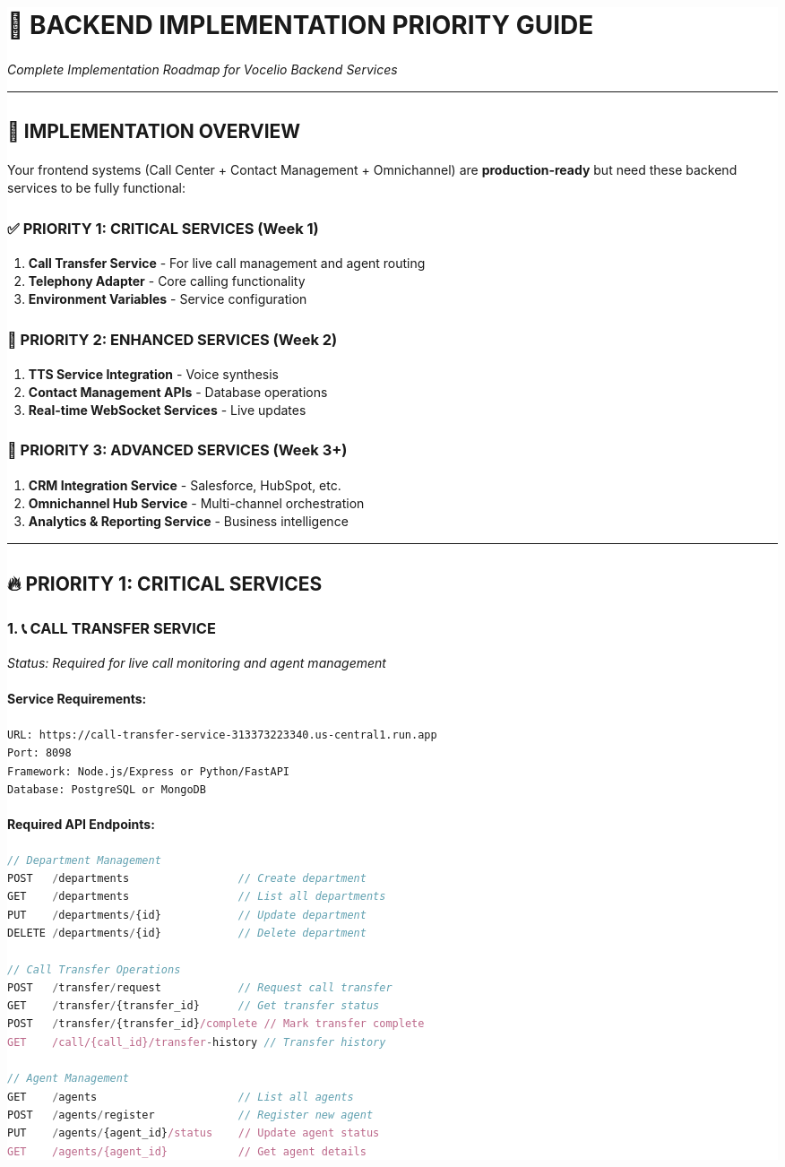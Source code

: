 # 🚀 BACKEND IMPLEMENTATION PRIORITY GUIDE

*Complete Implementation Roadmap for Vocelio Backend Services*

---

## 🎯 **IMPLEMENTATION OVERVIEW**

Your frontend systems (Call Center + Contact Management + Omnichannel) are **production-ready** but need these backend services to be fully functional:

### **✅ PRIORITY 1: CRITICAL SERVICES (Week 1)**
1. **Call Transfer Service** - For live call management and agent routing
2. **Telephony Adapter** - Core calling functionality 
3. **Environment Variables** - Service configuration

### **🔄 PRIORITY 2: ENHANCED SERVICES (Week 2)**
1. **TTS Service Integration** - Voice synthesis
2. **Contact Management APIs** - Database operations
3. **Real-time WebSocket Services** - Live updates

### **🌟 PRIORITY 3: ADVANCED SERVICES (Week 3+)**
1. **CRM Integration Service** - Salesforce, HubSpot, etc.
2. **Omnichannel Hub Service** - Multi-channel orchestration
3. **Analytics & Reporting Service** - Business intelligence

---

## 🔥 **PRIORITY 1: CRITICAL SERVICES**

### 1. 📞 **CALL TRANSFER SERVICE** 
*Status: Required for live call monitoring and agent management*

#### **Service Requirements:**
```
URL: https://call-transfer-service-313373223340.us-central1.run.app
Port: 8098
Framework: Node.js/Express or Python/FastAPI
Database: PostgreSQL or MongoDB
```

#### **Required API Endpoints:**

```javascript
// Department Management
POST   /departments                 // Create department
GET    /departments                 // List all departments  
PUT    /departments/{id}            // Update department
DELETE /departments/{id}            // Delete department

// Call Transfer Operations
POST   /transfer/request            // Request call transfer
GET    /transfer/{transfer_id}      // Get transfer status
POST   /transfer/{transfer_id}/complete // Mark transfer complete
GET    /call/{call_id}/transfer-history // Transfer history

// Agent Management
GET    /agents                      // List all agents
POST   /agents/register             // Register new agent
PUT    /agents/{agent_id}/status    // Update agent status
GET    /agents/{agent_id}           // Get agent details

```